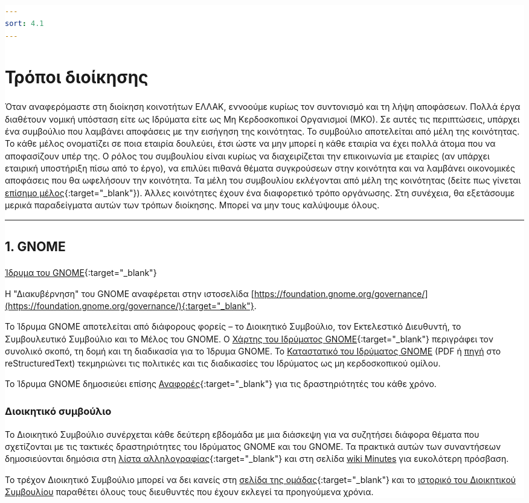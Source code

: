 ```yaml
---
sort: 4.1
---
```


# Τρόποι διοίκησης

Όταν αναφερόμαστε στη διοίκηση κοινοτήτων ΕΛΛΑΚ, εννοούμε κυρίως τον συντονισμό και τη λήψη αποφάσεων. Πολλά έργα διαθέτουν νομική υπόσταση είτε ως Ιδρύματα είτε ως Μη Κερδοσκοπικοί Οργανισμοί (ΜΚΟ). Σε αυτές τις περιπτώσεις, υπάρχει ένα συμβούλιο που λαμβάνει αποφάσεις με την εισήγηση της κοινότητας. Το συμβούλιο αποτελείται από μέλη της κοινότητας. Το κάθε μέλος ονοματίζει σε ποια εταιρία δουλεύει, έτσι ώστε να μην μπορεί η κάθε εταιρία να έχει πολλά άτομα που να αποφασίζουν υπέρ της. Ο ρόλος του συμβουλίου είναι κυρίως να διαχειρίζεται την επικοινωνία με εταιρίες (αν υπάρχει εταιρική υποστήριξη πίσω από το έργο), να επιλύει πιθανά θέματα συγκρούσεων στην κοινότητα και να λαμβάνει οικονομικές αποφάσεις που θα ωφελήσουν την κοινότητα. Τα μέλη του συμβουλίου εκλέγονται από μέλη της κοινότητας (δείτε πως γίνεται [επίσημο μέλος](https://iosifidis.github.io/fosscommunities/FOSS/4.dimiourgia-anaptiksi-koinotiton.html#2-αναγνώριση-των-συνεισφορών){:target="_blank"}). Άλλες κοινότητες έχουν ένα διαφορετικό τρόπο οργάνωσης. Στη συνέχεια, θα εξετάσουμε μερικά παραδείγματα αυτών των τρόπων διοίκησης. Μπορεί να μην τους καλύψουμε όλους.

---

## 1. GNOME

[Ίδρυμα του GNOME](https://foundation.gnome.org/){:target="_blank"}

Η "Διακυβέρνηση" του GNOME αναφέρεται στην ιστοσελίδα [https://foundation.gnome.org/governance/](https://foundation.gnome.org/governance/){:target="_blank"}.

Το Ίδρυμα GNOME αποτελείται από διάφορους φορείς – το Διοικητικό Συμβούλιο, τον Εκτελεστικό Διευθυντή, το Συμβουλευτικό Συμβούλιο και το Μέλος του GNOME. Ο [Χάρτης του Ιδρύματος GNOME](https://wiki.gnome.org/FoundationBoard/Resources/Charter){:target="_blank"} περιγράφει τον συνολικό σκοπό, τη δομή και τη διαδικασία για το Ίδρυμα GNOME. Το [Καταστατικό του Ιδρύματος GNOME](https://foundation.gnome.org/wp-content/uploads/sites/12/2022/06/bylaws.pdf) (PDF ή [πηγή](https://gitlab.gnome.org/Infrastructure/foundation-web/raw/master/foundation.gnome.org/about/bylaws.rst) στο reStructuredText) τεκμηριώνει τις πολιτικές και τις διαδικασίες του Ιδρύματος ως μη κερδοσκοπικού ομίλου.

Το Ίδρυμα GNOME δημοσιεύει επίσης [Αναφορές](http://www.gnome.org/foundation/reports){:target="_blank"} για τις δραστηριότητές του κάθε χρόνο.

### Διοικητικό συμβούλιο

Το Διοικητικό Συμβούλιο συνέρχεται κάθε δεύτερη εβδομάδα με μια διάσκεψη για να συζητήσει διάφορα θέματα που σχετίζονται με τις τακτικές δραστηριότητες του Ιδρύματος GNOME και του GNOME. Τα πρακτικά αυτών των συναντήσεων δημοσιεύονται δημόσια στη [λίστα αλληλογραφίας](http://mail.gnome.org/archives/foundation-list/){:target="_blank"} και στη σελίδα [wiki Minutes](http://wiki.gnome.org/FoundationBoard/Minutes) για ευκολότερη πρόσβαση.

Το τρέχον Διοικητικό Συμβούλιο μπορεί να δει κανείς στη [σελίδα της ομάδας](https://www.gnome.org/foundation/team/){:target="_blank"} και το [ιστορικό του Διοικητικού Συμβουλίου](https://wiki.gnome.org/FoundationBoard/History) παραθέτει όλους τους διευθυντές που έχουν εκλεγεί τα προηγούμενα χρόνια.
